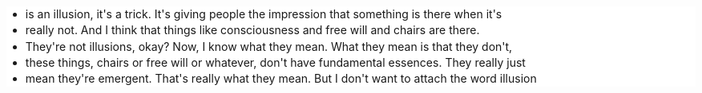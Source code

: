 *  is an illusion, it's a trick. It's giving people the impression that something is there when it's
*  really not. And I think that things like consciousness and free will and chairs are there.
*  They're not illusions, okay? Now, I know what they mean. What they mean is that they don't,
*  these things, chairs or free will or whatever, don't have fundamental essences. They really just
*  mean they're emergent. That's really what they mean. But I don't want to attach the word illusion
